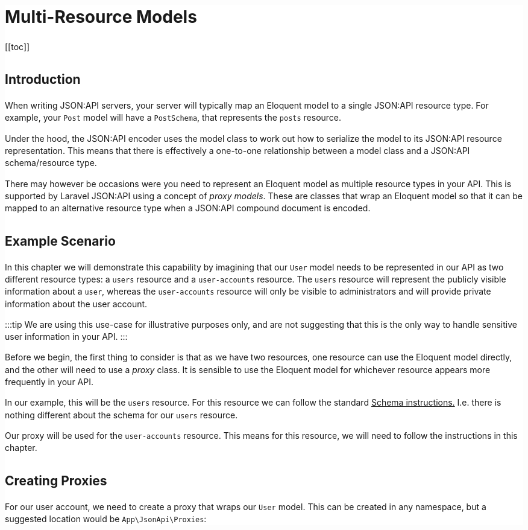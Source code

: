# Multi-Resource Models

[[toc]]

## Introduction

When writing JSON:API servers, your server will typically map an Eloquent model
to a single JSON:API resource type. For example, your `Post` model will have
a `PostSchema`, that represents the `posts` resource.

Under the hood, the JSON:API encoder uses the model class to work out how to
serialize the model to its JSON:API resource representation. This means that
there is effectively a one-to-one relationship between a model class and a
JSON:API schema/resource type.

There may however be occasions were you need to represent an Eloquent model as
multiple resource types in your API. This is supported by Laravel JSON:API
using a concept of *proxy models*. These are classes that wrap an Eloquent
model so that it can be mapped to an alternative resource type when a JSON:API
compound document is encoded.

## Example Scenario

In this chapter we will demonstrate this capability by imagining that our
`User` model needs to be represented in our API as two different resource types:
a `users` resource and a `user-accounts` resource. The `users` resource will
represent the publicly visible information about a `user`, whereas the
`user-accounts` resource will only be visible to administrators and will provide
private information about the user account.

:::tip
We are using this use-case for illustrative purposes only, and are not suggesting
that this is the only way to handle sensitive user information in your API.
:::

Before we begin, the first thing to consider is that as we have two resources,
one resource can use the Eloquent model directly, and the other will need to
use a *proxy* class. It is sensible to use the Eloquent model for whichever
resource appears more frequently in your API.

In our example, this will be the `users` resource. For this resource we
can follow the standard [Schema instructions.](../schemas/) I.e. there is
nothing different about the schema for our `users` resource.

Our proxy will be used for the `user-accounts` resource. This means for this
resource, we will need to follow the instructions in this chapter.

## Creating Proxies

For our user account, we need to create a proxy that wraps our `User` model.
This can be created in any namespace, but a suggested location would be
`App\JsonApi\Proxies`:
